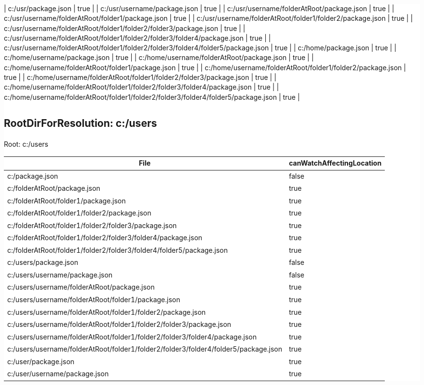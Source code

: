 | c:/usr/package.json                                                                 | true                      |
| c:/usr/username/package.json                                                        | true                      |
| c:/usr/username/folderAtRoot/package.json                                           | true                      |
| c:/usr/username/folderAtRoot/folder1/package.json                                   | true                      |
| c:/usr/username/folderAtRoot/folder1/folder2/package.json                           | true                      |
| c:/usr/username/folderAtRoot/folder1/folder2/folder3/package.json                   | true                      |
| c:/usr/username/folderAtRoot/folder1/folder2/folder3/folder4/package.json           | true                      |
| c:/usr/username/folderAtRoot/folder1/folder2/folder3/folder4/folder5/package.json   | true                      |
| c:/home/package.json                                                                | true                      |
| c:/home/username/package.json                                                       | true                      |
| c:/home/username/folderAtRoot/package.json                                          | true                      |
| c:/home/username/folderAtRoot/folder1/package.json                                  | true                      |
| c:/home/username/folderAtRoot/folder1/folder2/package.json                          | true                      |
| c:/home/username/folderAtRoot/folder1/folder2/folder3/package.json                  | true                      |
| c:/home/username/folderAtRoot/folder1/folder2/folder3/folder4/package.json          | true                      |
| c:/home/username/folderAtRoot/folder1/folder2/folder3/folder4/folder5/package.json  | true                      |

## RootDirForResolution: c:/users

Root: c:/users

| File                                                                                | canWatchAffectingLocation |
| ----------------------------------------------------------------------------------- | ------------------------- |
| c:/package.json                                                                     | false                     |
| c:/folderAtRoot/package.json                                                        | true                      |
| c:/folderAtRoot/folder1/package.json                                                | true                      |
| c:/folderAtRoot/folder1/folder2/package.json                                        | true                      |
| c:/folderAtRoot/folder1/folder2/folder3/package.json                                | true                      |
| c:/folderAtRoot/folder1/folder2/folder3/folder4/package.json                        | true                      |
| c:/folderAtRoot/folder1/folder2/folder3/folder4/folder5/package.json                | true                      |
| c:/users/package.json                                                               | false                     |
| c:/users/username/package.json                                                      | false                     |
| c:/users/username/folderAtRoot/package.json                                         | true                      |
| c:/users/username/folderAtRoot/folder1/package.json                                 | true                      |
| c:/users/username/folderAtRoot/folder1/folder2/package.json                         | true                      |
| c:/users/username/folderAtRoot/folder1/folder2/folder3/package.json                 | true                      |
| c:/users/username/folderAtRoot/folder1/folder2/folder3/folder4/package.json         | true                      |
| c:/users/username/folderAtRoot/folder1/folder2/folder3/folder4/folder5/package.json | true                      |
| c:/user/package.json                                                                | true                      |
| c:/user/username/package.json                                                       | true                      |